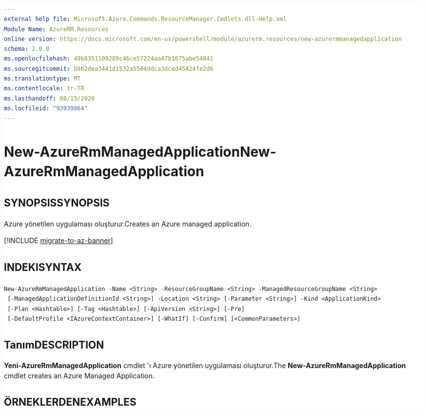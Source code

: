 ```yaml
---
external help file: Microsoft.Azure.Commands.ResourceManager.Cmdlets.dll-Help.xml
Module Name: AzureRM.Resources
online version: https://docs.microsoft.com/en-us/powershell/module/azurerm.resources/new-azurermmanagedapplication
schema: 2.0.0
ms.openlocfilehash: 49b8351109289c46ce57224aa47b1675abe54841
ms.sourcegitcommit: b9b2dea3441d1532a5564ddca3dced45424fe2d6
ms.translationtype: MT
ms.contentlocale: tr-TR
ms.lasthandoff: 08/15/2020
ms.locfileid: "93939864"
---
```

# <span data-ttu-id="b2e39-101">New-AzureRmManagedApplication</span><span class="sxs-lookup"><span data-stu-id="b2e39-101">New-AzureRmManagedApplication</span></span>

## <span data-ttu-id="b2e39-102">SYNOPSIS</span><span class="sxs-lookup"><span data-stu-id="b2e39-102">SYNOPSIS</span></span>
<span data-ttu-id="b2e39-103">Azure yönetilen uygulaması oluşturur.</span><span class="sxs-lookup"><span data-stu-id="b2e39-103">Creates an Azure managed application.</span></span>

[!INCLUDE [migrate-to-az-banner](../../includes/migrate-to-az-banner.md)]

## <span data-ttu-id="b2e39-104">INDEKI</span><span class="sxs-lookup"><span data-stu-id="b2e39-104">SYNTAX</span></span>

```
New-AzureRmManagedApplication -Name <String> -ResourceGroupName <String> -ManagedResourceGroupName <String>
 [-ManagedApplicationDefinitionId <String>] -Location <String> [-Parameter <String>] -Kind <ApplicationKind>
 [-Plan <Hashtable>] [-Tag <Hashtable>] [-ApiVersion <String>] [-Pre]
 [-DefaultProfile <IAzureContextContainer>] [-WhatIf] [-Confirm] [<CommonParameters>]
```

## <span data-ttu-id="b2e39-105">Tanım</span><span class="sxs-lookup"><span data-stu-id="b2e39-105">DESCRIPTION</span></span>
<span data-ttu-id="b2e39-106">**Yeni-AzureRmManagedApplication** cmdlet 'ı Azure yönetilen uygulaması oluşturur.</span><span class="sxs-lookup"><span data-stu-id="b2e39-106">The **New-AzureRmManagedApplication** cmdlet creates an Azure Managed Application.</span></span>

## <span data-ttu-id="b2e39-107">ÖRNEKLERDEN</span><span class="sxs-lookup"><span data-stu-id="b2e39-107">EXAMPLES</span></span>
